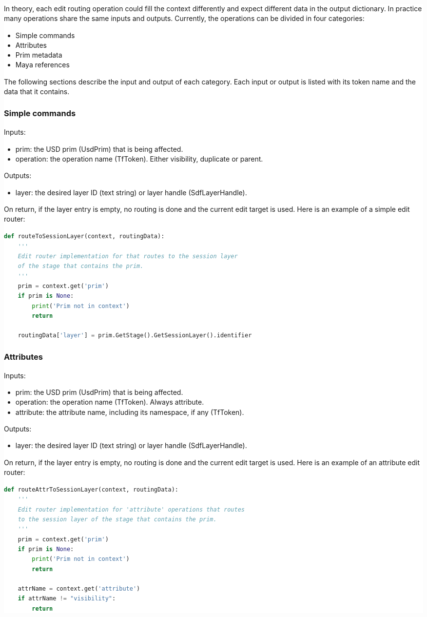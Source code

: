 In theory, each edit routing operation could fill the context differently
and expect different data in the output dictionary. In practice many operations
share the same inputs and outputs. Currently, the operations can be divided in
four categories:

- Simple commands
- Attributes
- Prim metadata
- Maya references

The following sections describe the input and output of each category. Each
input or output is listed with its token name and the data that it contains.

### Simple commands

Inputs:
- prim: the USD prim (UsdPrim) that is being affected.
- operation: the operation name (TfToken). Either visibility, duplicate or parent.

Outputs:
- layer: the desired layer ID (text string) or layer handle (SdfLayerHandle).

On return, if the layer entry is empty, no routing is done and the current edit
target is used. Here is an example of a simple edit router:

```Python
def routeToSessionLayer(context, routingData):
    '''
    Edit router implementation for that routes to the session layer
    of the stage that contains the prim.
    '''
    prim = context.get('prim')
    if prim is None:
        print('Prim not in context')
        return

    routingData['layer'] = prim.GetStage().GetSessionLayer().identifier

```

### Attributes

Inputs:
- prim: the USD prim (UsdPrim) that is being affected.
- operation: the operation name (TfToken). Always attribute.
- attribute: the attribute name, including its namespace, if any (TfToken).

Outputs:
- layer: the desired layer ID (text string) or layer handle (SdfLayerHandle).

On return, if the layer entry is empty, no routing is done and the current edit
target is used. Here is an example of an attribute edit router:

```Python
def routeAttrToSessionLayer(context, routingData):
    '''
    Edit router implementation for 'attribute' operations that routes
    to the session layer of the stage that contains the prim.
    '''
    prim = context.get('prim')
    if prim is None:
        print('Prim not in context')
        return

    attrName = context.get('attribute')
    if attrName != "visibility":
        return

```
